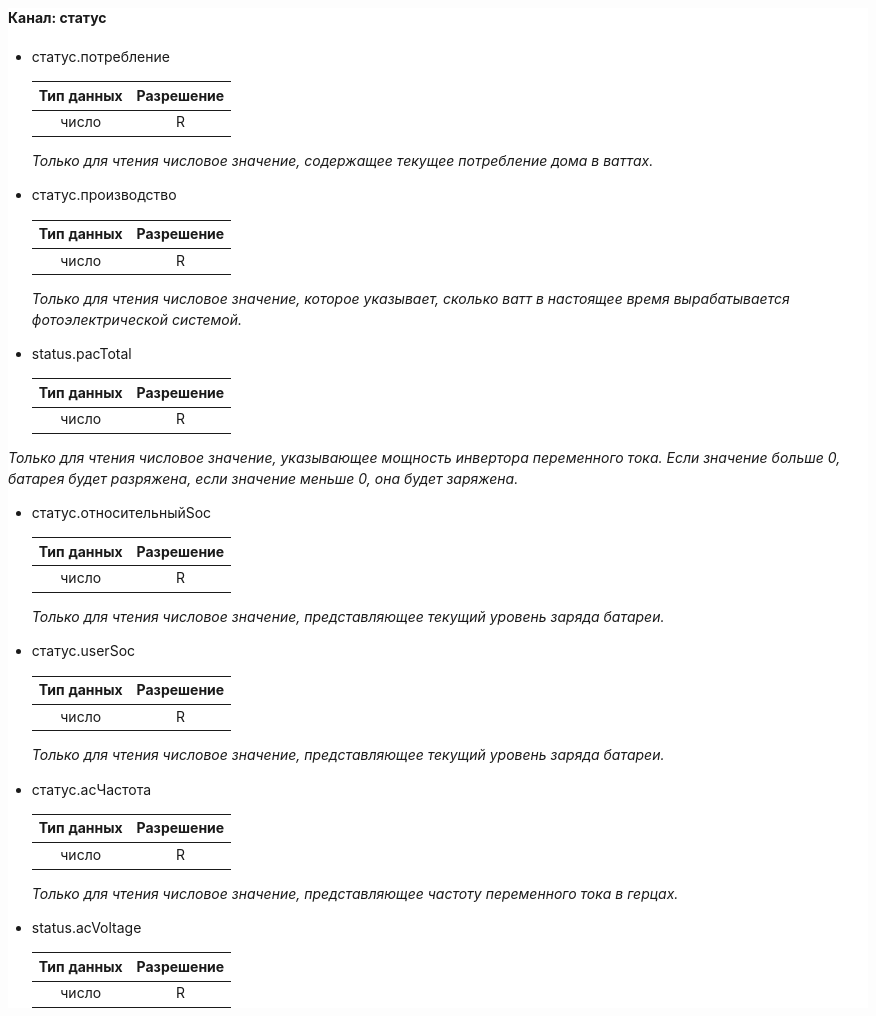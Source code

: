 #### Канал: статус
* статус.потребление

    |Тип данных|Разрешение|
    |:---:|:---:|
    |число|R|

   *Только для чтения числовое значение, содержащее текущее потребление дома в ваттах.*

* статус.производство

    |Тип данных|Разрешение|
    |:---:|:---:|
    |число|R|

   *Только для чтения числовое значение, которое указывает, сколько ватт в настоящее время вырабатывается фотоэлектрической системой.*

* status.pacTotal

    |Тип данных|Разрешение|
    |:---:|:---:|
    |число|R|

*Только для чтения числовое значение, указывающее мощность инвертора переменного тока.
Если значение больше 0, батарея будет разряжена, если значение меньше 0, она будет заряжена.*

* статус.относительныйSoc

    |Тип данных|Разрешение|
    |:---:|:---:|
    |число|R|

   *Только для чтения числовое значение, представляющее текущий уровень заряда батареи.*

* статус.userSoc

    |Тип данных|Разрешение|
    |:---:|:---:|
    |число|R|

   *Только для чтения числовое значение, представляющее текущий уровень заряда батареи.*

* статус.acЧастота

    |Тип данных|Разрешение|
    |:---:|:---:|
    |число|R|

   *Только для чтения числовое значение, представляющее частоту переменного тока в герцах.*

* status.acVoltage

    |Тип данных|Разрешение|
    |:---:|:---:|
    |число|R|
